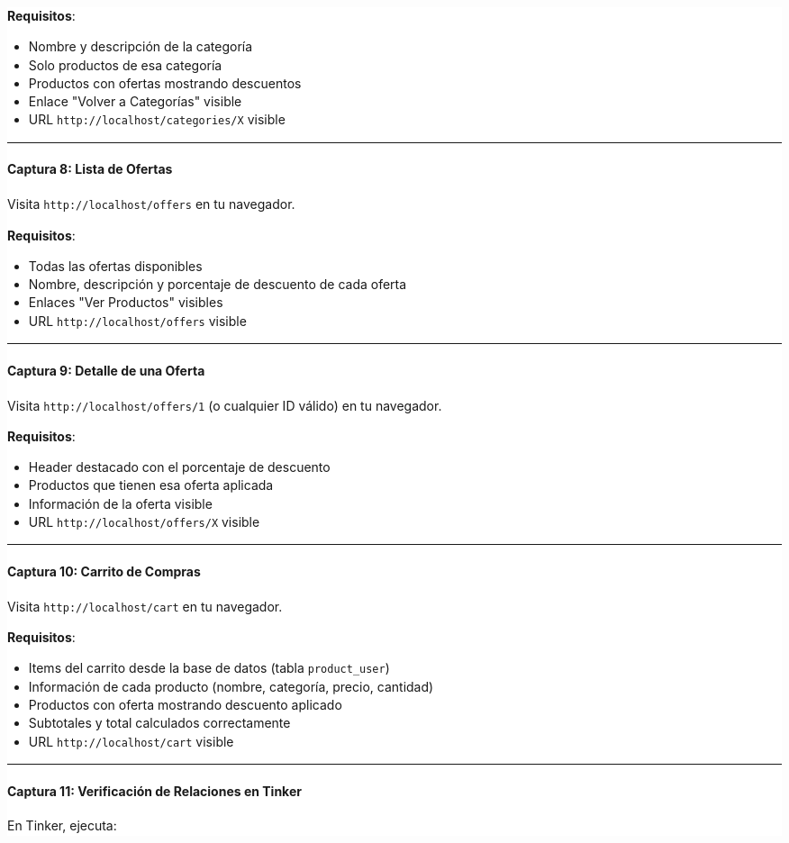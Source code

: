 **Requisitos**:

* Nombre y descripción de la categoría
* Solo productos de esa categoría
* Productos con ofertas mostrando descuentos
* Enlace "Volver a Categorías" visible
* URL `http://localhost/categories/X` visible

---

#### **Captura 8: Lista de Ofertas** [​](#captura-8-lista-de-ofertas)

Visita `http://localhost/offers` en tu navegador.

**Requisitos**:

* Todas las ofertas disponibles
* Nombre, descripción y porcentaje de descuento de cada oferta
* Enlaces "Ver Productos" visibles
* URL `http://localhost/offers` visible

---

#### **Captura 9: Detalle de una Oferta** [​](#captura-9-detalle-de-una-oferta)

Visita `http://localhost/offers/1` (o cualquier ID válido) en tu navegador.

**Requisitos**:

* Header destacado con el porcentaje de descuento
* Productos que tienen esa oferta aplicada
* Información de la oferta visible
* URL `http://localhost/offers/X` visible

---

#### **Captura 10: Carrito de Compras** [​](#captura-10-carrito-de-compras)

Visita `http://localhost/cart` en tu navegador.

**Requisitos**:

* Items del carrito desde la base de datos (tabla `product_user`)
* Información de cada producto (nombre, categoría, precio, cantidad)
* Productos con oferta mostrando descuento aplicado
* Subtotales y total calculados correctamente
* URL `http://localhost/cart` visible

---

#### **Captura 11: Verificación de Relaciones en Tinker** [​](#captura-11-verificacion-de-relaciones-en-tinker)

En Tinker, ejecuta:

